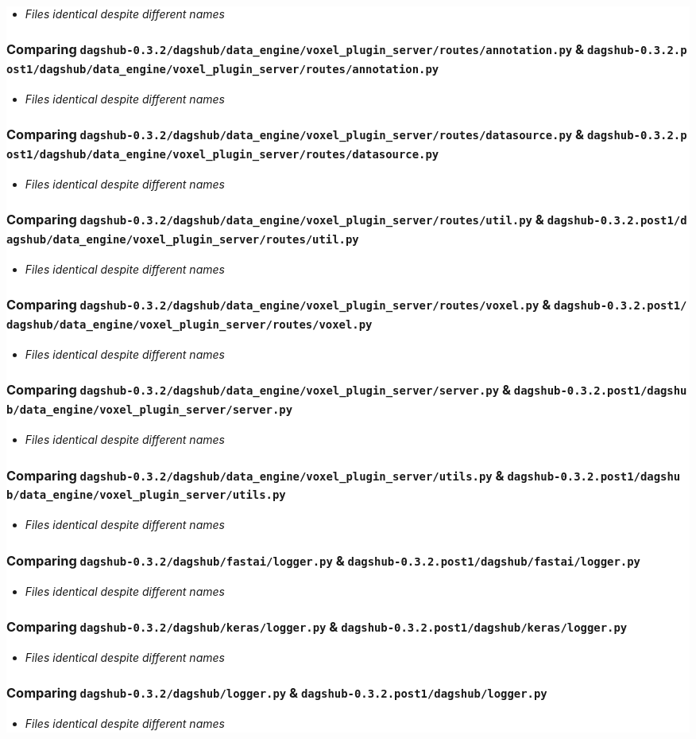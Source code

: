  * *Files identical despite different names*

### Comparing `dagshub-0.3.2/dagshub/data_engine/voxel_plugin_server/routes/annotation.py` & `dagshub-0.3.2.post1/dagshub/data_engine/voxel_plugin_server/routes/annotation.py`

 * *Files identical despite different names*

### Comparing `dagshub-0.3.2/dagshub/data_engine/voxel_plugin_server/routes/datasource.py` & `dagshub-0.3.2.post1/dagshub/data_engine/voxel_plugin_server/routes/datasource.py`

 * *Files identical despite different names*

### Comparing `dagshub-0.3.2/dagshub/data_engine/voxel_plugin_server/routes/util.py` & `dagshub-0.3.2.post1/dagshub/data_engine/voxel_plugin_server/routes/util.py`

 * *Files identical despite different names*

### Comparing `dagshub-0.3.2/dagshub/data_engine/voxel_plugin_server/routes/voxel.py` & `dagshub-0.3.2.post1/dagshub/data_engine/voxel_plugin_server/routes/voxel.py`

 * *Files identical despite different names*

### Comparing `dagshub-0.3.2/dagshub/data_engine/voxel_plugin_server/server.py` & `dagshub-0.3.2.post1/dagshub/data_engine/voxel_plugin_server/server.py`

 * *Files identical despite different names*

### Comparing `dagshub-0.3.2/dagshub/data_engine/voxel_plugin_server/utils.py` & `dagshub-0.3.2.post1/dagshub/data_engine/voxel_plugin_server/utils.py`

 * *Files identical despite different names*

### Comparing `dagshub-0.3.2/dagshub/fastai/logger.py` & `dagshub-0.3.2.post1/dagshub/fastai/logger.py`

 * *Files identical despite different names*

### Comparing `dagshub-0.3.2/dagshub/keras/logger.py` & `dagshub-0.3.2.post1/dagshub/keras/logger.py`

 * *Files identical despite different names*

### Comparing `dagshub-0.3.2/dagshub/logger.py` & `dagshub-0.3.2.post1/dagshub/logger.py`

 * *Files identical despite different names*
